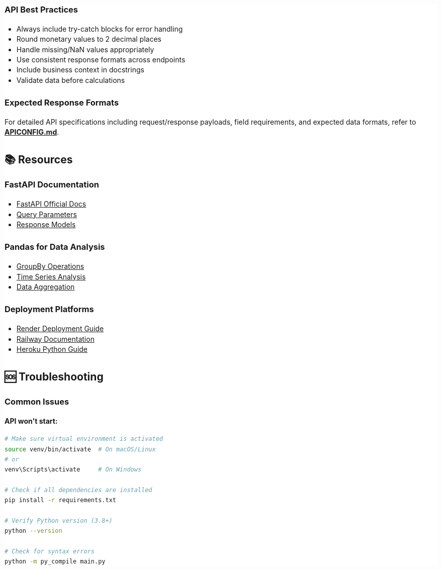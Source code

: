 ### API Best Practices
- Always include try-catch blocks for error handling
- Round monetary values to 2 decimal places
- Handle missing/NaN values appropriately
- Use consistent response formats across endpoints
- Include business context in docstrings
- Validate data before calculations

### Expected Response Formats
For detailed API specifications including request/response payloads, field requirements, and expected data formats, refer to **[APICONFIG.md](APICONFIG.md)**.

## 📚 Resources

### FastAPI Documentation
- [FastAPI Official Docs](https://fastapi.tiangolo.com/)
- [Query Parameters](https://fastapi.tiangolo.com/tutorial/query-params/)
- [Response Models](https://fastapi.tiangolo.com/tutorial/response-model/)

### Pandas for Data Analysis
- [GroupBy Operations](https://pandas.pydata.org/docs/user_guide/groupby.html)
- [Time Series Analysis](https://pandas.pydata.org/docs/user_guide/timeseries.html)
- [Data Aggregation](https://pandas.pydata.org/docs/user_guide/aggregation.html)

### Deployment Platforms
- [Render Deployment Guide](https://render.com/docs/deploy-fastapi)
- [Railway Documentation](https://docs.railway.app/)
- [Heroku Python Guide](https://devcenter.heroku.com/articles/getting-started-with-python)

## 🆘 Troubleshooting

### Common Issues

**API won't start:**
```bash
# Make sure virtual environment is activated
source venv/bin/activate  # On macOS/Linux
# or
venv\Scripts\activate     # On Windows

# Check if all dependencies are installed
pip install -r requirements.txt

# Verify Python version (3.8+)
python --version

# Check for syntax errors
python -m py_compile main.py
```
